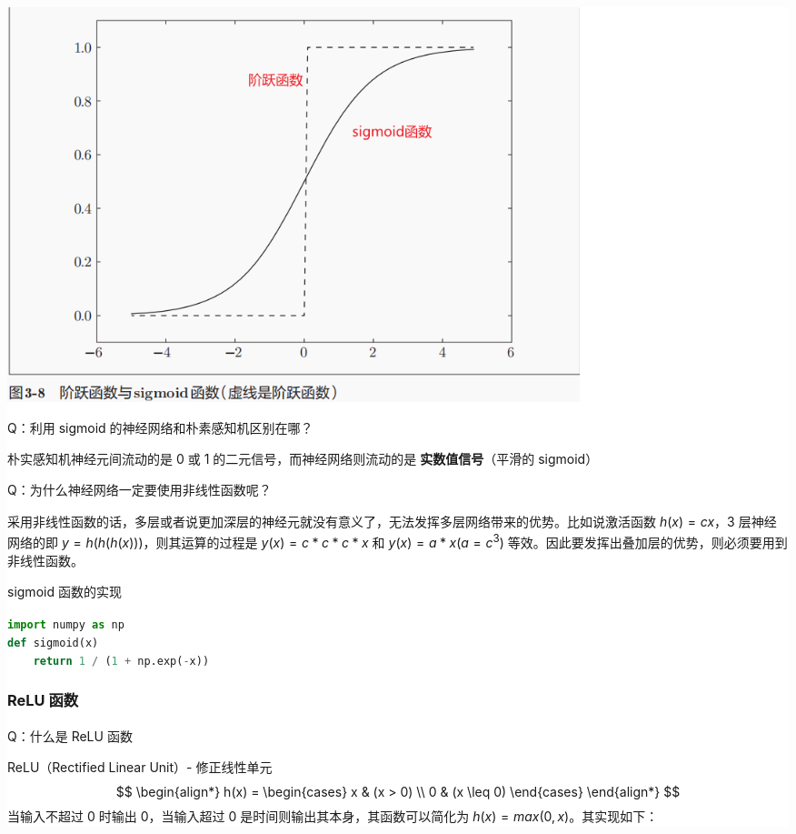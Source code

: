 <img src="./神经网络.assets/image-20250120232611565.png" alt="image-20250120232611565" style="zoom: 80%;" />

Q：利用 sigmoid 的神经网络和朴素感知机区别在哪？

朴实感知机神经元间流动的是 0 或 1 的二元信号，而神经网络则流动的是 **实数值信号**（平滑的 sigmoid）

Q：为什么神经网络一定要使用非线性函数呢？

采用非线性函数的话，多层或者说更加深层的神经元就没有意义了，无法发挥多层网络带来的优势。比如说激活函数 $h(x)=cx$，3 层神经网络的即 $y=h(h(h(x)))$，则其运算的过程是 $y(x)=c*c*c*x$ 和 $y(x)=a*x(a=c^3)$ 等效。因此要发挥出叠加层的优势，则必须要用到非线性函数。

sigmoid 函数的实现

```python
import numpy as np
def sigmoid(x)
	return 1 / (1 + np.exp(-x))
```



### ReLU 函数

Q：什么是 ReLU 函数

ReLU（Rectified Linear Unit）- 修正线性单元
$$
\begin{align*}
h(x) = 
\begin{cases}
x & (x > 0) \\
0 & (x \leq 0)
\end{cases}
\end{align*}
$$
当输入不超过 0 时输出 0，当输入超过 0 是时间则输出其本身，其函数可以简化为 $h(x)=max(0,x)$。其实现如下：
